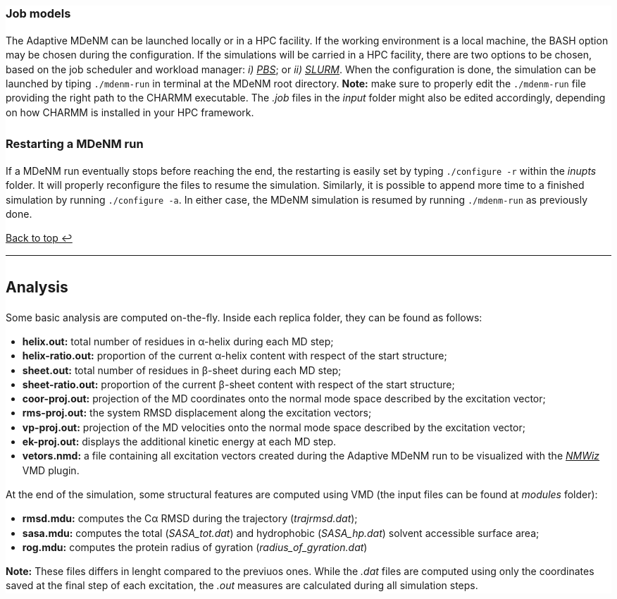 ### Job models
The Adaptive MDeNM can be launched locally or in a HPC facility. If the working environment is a local machine, the BASH option may be chosen during the configuration. If the simulations will be carried in a HPC facility, there are two options to be chosen, based on the job scheduler and workload manager: *i) [PBS](https://www.openpbs.org/)*; or *ii) [SLURM](https://slurm.schedmd.com/)*. When the configuration is done, the simulation can be launched by tiping <code>./mdenm-run</code> in terminal at the MDeNM root directory.
**Note:** make sure to properly edit the <code>./mdenm-run</code> file providing the right path to the CHARMM executable. The *.job* files in the *input* folder might also be edited accordingly, depending on how CHARMM is installed in your HPC framework.

### Restarting a MDeNM run
If a MDeNM run eventually stops before reaching the end, the restarting is easily set by typing <code>./configure -r</code> within the *inupts* folder. It will properly reconfigure the files to resume the simulation. Similarly, it is possible to append more time to a finished simulation by running <code>./configure -a</code>. In either case, the MDeNM simulation is resumed by running <code>./mdenm-run</code> as previously done.

[Back to top ↩](#)
* ****

## Analysis
Some basic analysis are computed on-the-fly. Inside each replica folder, they can be found as follows:

* **helix.out:** total number of residues in α-helix during each MD step;
* **helix-ratio.out:** proportion of the current α-helix content with respect of the start structure;
* **sheet.out:** total number of residues in β-sheet during each MD step;
* **sheet-ratio.out:** proportion of the current β-sheet content with respect of the start structure;
* **coor-proj.out:** projection of the MD coordinates onto the normal mode space described by the excitation vector;
* **rms-proj.out:** the system RMSD displacement along the excitation vectors;
* **vp-proj.out:** projection of the MD velocities onto the normal mode space described by the excitation vector;
* **ek-proj.out:** displays the additional kinetic energy at each MD step.
* **vetors.nmd:** a file containing all excitation vectors created during the Adaptive MDeNM run to be visualized with the *[NMWiz](http://prody.csb.pitt.edu/nmwiz/)* VMD plugin.

At the end of the simulation, some structural features are computed using VMD (the input files can be found at *modules* folder):

* **rmsd.mdu:** computes the Cα RMSD during the trajectory (*trajrmsd.dat*);
* **sasa.mdu:** computes the total (*SASA_tot.dat*) and hydrophobic (*SASA_hp.dat*) solvent accessible surface area;
* **rog.mdu:** computes the protein radius of gyration (*radius_of_gyration.dat*)

**Note:** These files differs in lenght compared to the previuos ones. While the *.dat* files are computed using only the coordinates saved at the final step of each excitation, the *.out* measures are calculated during all simulation steps.
